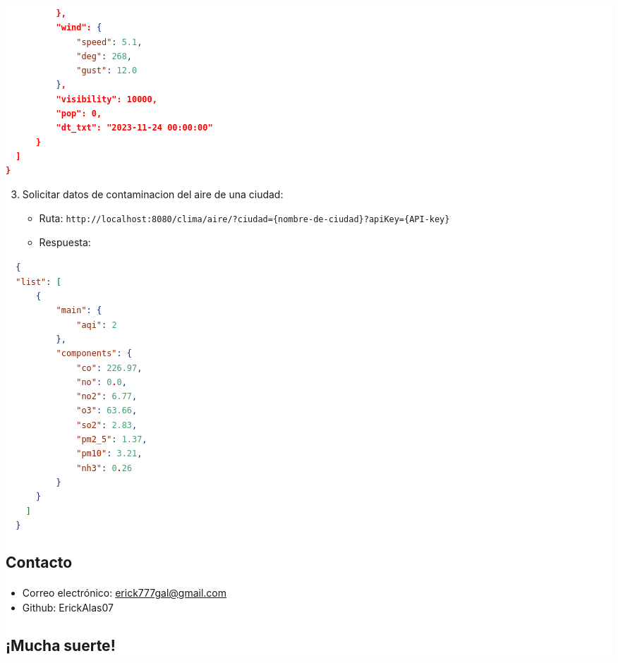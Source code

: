   ```JSON
            },
            "wind": {
                "speed": 5.1,
                "deg": 268,
                "gust": 12.0
            },
            "visibility": 10000,
            "pop": 0,
            "dt_txt": "2023-11-24 00:00:00"
        }
    ]
  }
  ```

3. Solicitar datos de contaminacion del aire de una ciudad:

   - Ruta:
      `http://localhost:8080/clima/aire/?ciudad={nombre-de-ciudad}?apiKey={API-key}`

   - Respuesta:

  ```JSON
    {
    "list": [
        {
            "main": {
                "aqi": 2
            },
            "components": {
                "co": 226.97,
                "no": 0.0,
                "no2": 6.77,
                "o3": 63.66,
                "so2": 2.83,
                "pm2_5": 1.37,
                "pm10": 3.21,
                "nh3": 0.26
            }
        }
      ]
    }
  ```


## Contacto 
- Correo electrónico: erick777gal@gmail.com
- Github: ErickAlas07

## ¡Mucha suerte!

  







